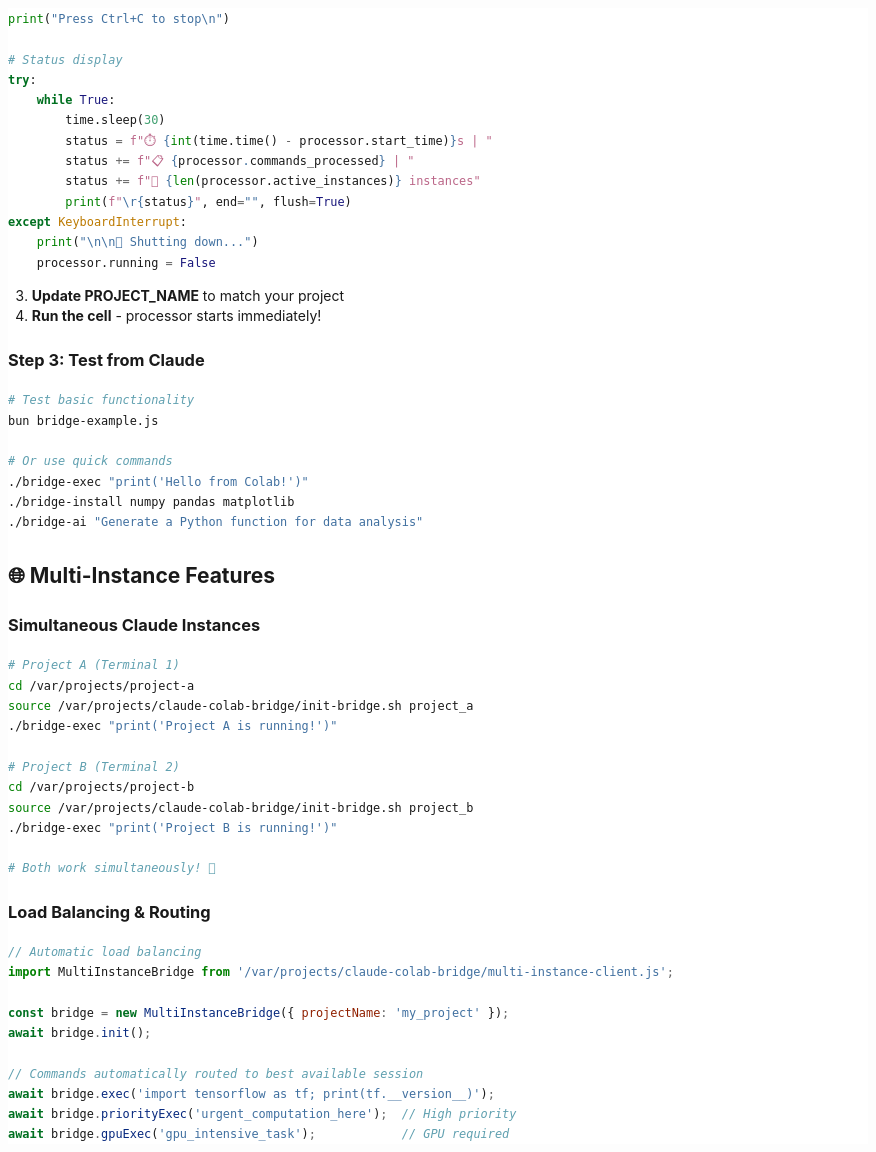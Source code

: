 ```python
print("Press Ctrl+C to stop\n")

# Status display
try:
    while True:
        time.sleep(30)
        status = f"⏱️ {int(time.time() - processor.start_time)}s | "
        status += f"📋 {processor.commands_processed} | "
        status += f"👥 {len(processor.active_instances)} instances"
        print(f"\r{status}", end="", flush=True)
except KeyboardInterrupt:
    print("\n\n👋 Shutting down...")
    processor.running = False
```

3. **Update PROJECT_NAME** to match your project
4. **Run the cell** - processor starts immediately!

### Step 3: Test from Claude

```bash
# Test basic functionality
bun bridge-example.js

# Or use quick commands
./bridge-exec "print('Hello from Colab!')"
./bridge-install numpy pandas matplotlib
./bridge-ai "Generate a Python function for data analysis"
```

## 🌐 Multi-Instance Features

### Simultaneous Claude Instances

```bash
# Project A (Terminal 1)
cd /var/projects/project-a
source /var/projects/claude-colab-bridge/init-bridge.sh project_a
./bridge-exec "print('Project A is running!')"

# Project B (Terminal 2) 
cd /var/projects/project-b
source /var/projects/claude-colab-bridge/init-bridge.sh project_b
./bridge-exec "print('Project B is running!')"

# Both work simultaneously! 🎉
```

### Load Balancing & Routing

```javascript
// Automatic load balancing
import MultiInstanceBridge from '/var/projects/claude-colab-bridge/multi-instance-client.js';

const bridge = new MultiInstanceBridge({ projectName: 'my_project' });
await bridge.init();

// Commands automatically routed to best available session
await bridge.exec('import tensorflow as tf; print(tf.__version__)');
await bridge.priorityExec('urgent_computation_here');  // High priority
await bridge.gpuExec('gpu_intensive_task');            // GPU required
```
